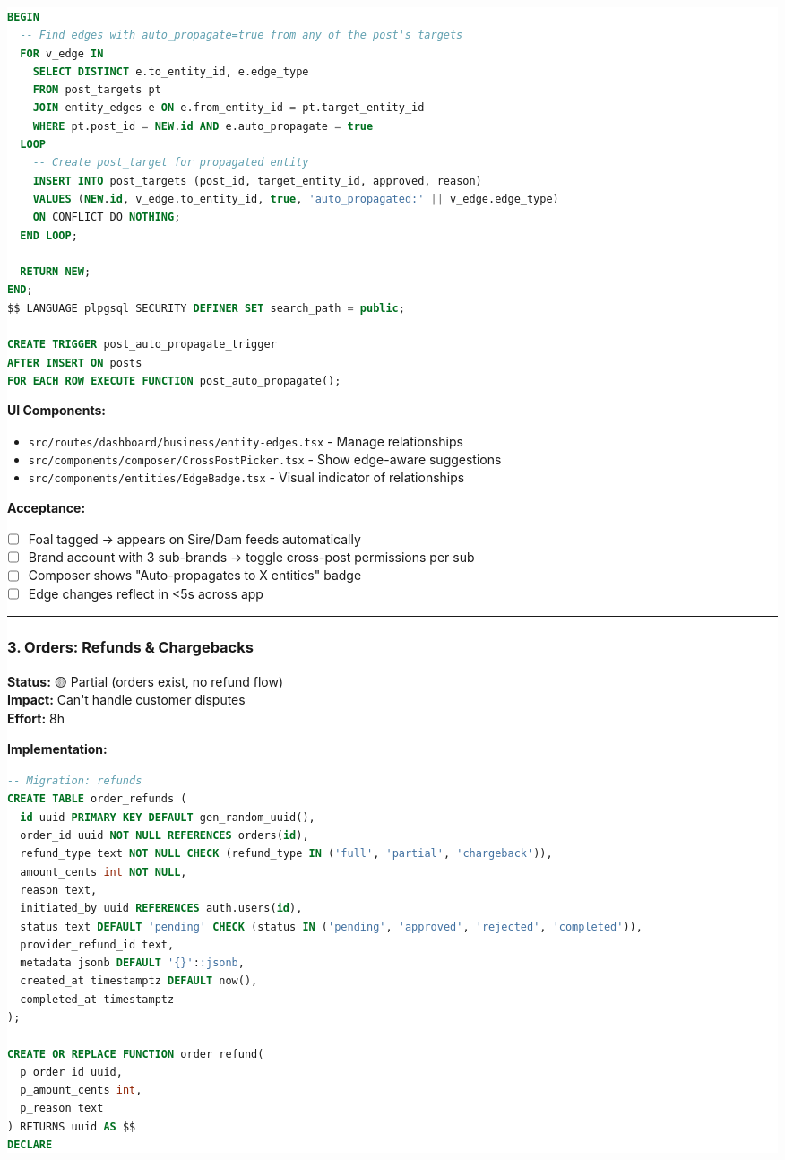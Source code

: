 ```sql
BEGIN
  -- Find edges with auto_propagate=true from any of the post's targets
  FOR v_edge IN
    SELECT DISTINCT e.to_entity_id, e.edge_type
    FROM post_targets pt
    JOIN entity_edges e ON e.from_entity_id = pt.target_entity_id
    WHERE pt.post_id = NEW.id AND e.auto_propagate = true
  LOOP
    -- Create post_target for propagated entity
    INSERT INTO post_targets (post_id, target_entity_id, approved, reason)
    VALUES (NEW.id, v_edge.to_entity_id, true, 'auto_propagated:' || v_edge.edge_type)
    ON CONFLICT DO NOTHING;
  END LOOP;

  RETURN NEW;
END;
$$ LANGUAGE plpgsql SECURITY DEFINER SET search_path = public;

CREATE TRIGGER post_auto_propagate_trigger
AFTER INSERT ON posts
FOR EACH ROW EXECUTE FUNCTION post_auto_propagate();
```

**UI Components:**
- `src/routes/dashboard/business/entity-edges.tsx` - Manage relationships
- `src/components/composer/CrossPostPicker.tsx` - Show edge-aware suggestions
- `src/components/entities/EdgeBadge.tsx` - Visual indicator of relationships

**Acceptance:**
- [ ] Foal tagged → appears on Sire/Dam feeds automatically
- [ ] Brand account with 3 sub-brands → toggle cross-post permissions per sub
- [ ] Composer shows "Auto-propagates to X entities" badge
- [ ] Edge changes reflect in <5s across app

---

### 3. Orders: Refunds & Chargebacks
**Status:** 🟡 Partial (orders exist, no refund flow)  
**Impact:** Can't handle customer disputes  
**Effort:** 8h

**Implementation:**
```sql
-- Migration: refunds
CREATE TABLE order_refunds (
  id uuid PRIMARY KEY DEFAULT gen_random_uuid(),
  order_id uuid NOT NULL REFERENCES orders(id),
  refund_type text NOT NULL CHECK (refund_type IN ('full', 'partial', 'chargeback')),
  amount_cents int NOT NULL,
  reason text,
  initiated_by uuid REFERENCES auth.users(id),
  status text DEFAULT 'pending' CHECK (status IN ('pending', 'approved', 'rejected', 'completed')),
  provider_refund_id text,
  metadata jsonb DEFAULT '{}'::jsonb,
  created_at timestamptz DEFAULT now(),
  completed_at timestamptz
);

CREATE OR REPLACE FUNCTION order_refund(
  p_order_id uuid,
  p_amount_cents int,
  p_reason text
) RETURNS uuid AS $$
DECLARE
```